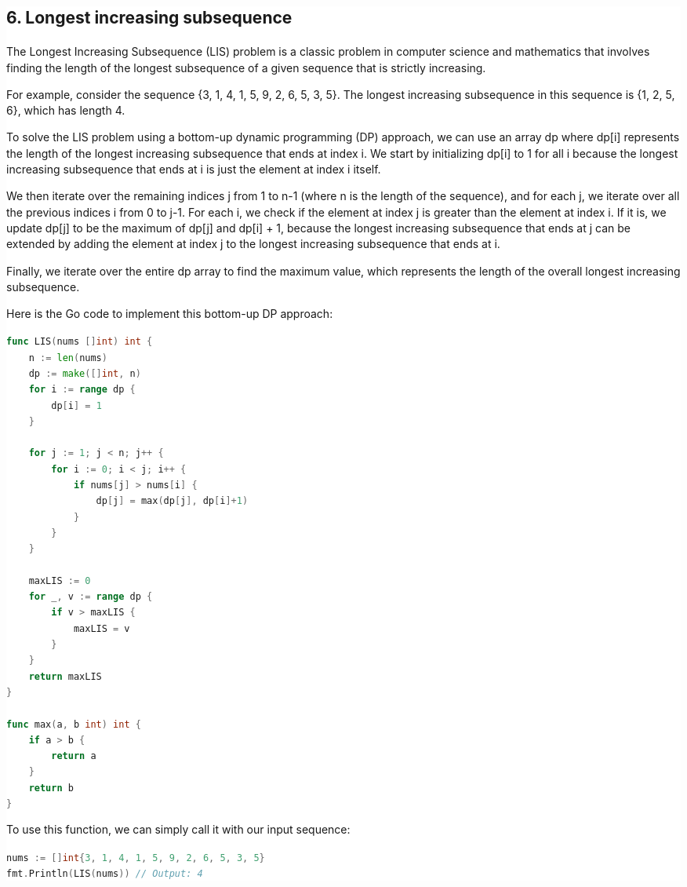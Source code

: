 ##  6.  Longest increasing subsequence
The Longest Increasing Subsequence (LIS) problem is a classic problem in computer science and mathematics that involves finding the length of the longest subsequence of a given sequence that is strictly increasing.

For example, consider the sequence {3, 1, 4, 1, 5, 9, 2, 6, 5, 3, 5}. The longest increasing subsequence in this sequence is {1, 2, 5, 6}, which has length 4.

To solve the LIS problem using a bottom-up dynamic programming (DP) approach, we can use an array dp where dp\[i\] represents the length of the longest increasing subsequence that ends at index i. We start by initializing dp\[i\] to 1 for all i because the longest increasing subsequence that ends at i is just the element at index i itself.

We then iterate over the remaining indices j from 1 to n-1 (where n is the length of the sequence), and for each j, we iterate over all the previous indices i from 0 to j-1. For each i, we check if the element at index j is greater than the element at index i. If it is, we update dp\[j\] to be the maximum of dp\[j\] and dp\[i\] + 1, because the longest increasing subsequence that ends at j can be extended by adding the element at index j to the longest increasing subsequence that ends at i.

Finally, we iterate over the entire dp array to find the maximum value, which represents the length of the overall longest increasing subsequence.

Here is the Go code to implement this bottom-up DP approach:
```go
func LIS(nums []int) int {
    n := len(nums)
    dp := make([]int, n)
    for i := range dp {
        dp[i] = 1
    }

    for j := 1; j < n; j++ {
        for i := 0; i < j; i++ {
            if nums[j] > nums[i] {
                dp[j] = max(dp[j], dp[i]+1)
            }
        }
    }

    maxLIS := 0
    for _, v := range dp {
        if v > maxLIS {
            maxLIS = v
        }
    }
    return maxLIS
}

func max(a, b int) int {
    if a > b {
        return a
    }
    return b
}
```
To use this function, we can simply call it with our input sequence:
```go
nums := []int{3, 1, 4, 1, 5, 9, 2, 6, 5, 3, 5}
fmt.Println(LIS(nums)) // Output: 4
```
